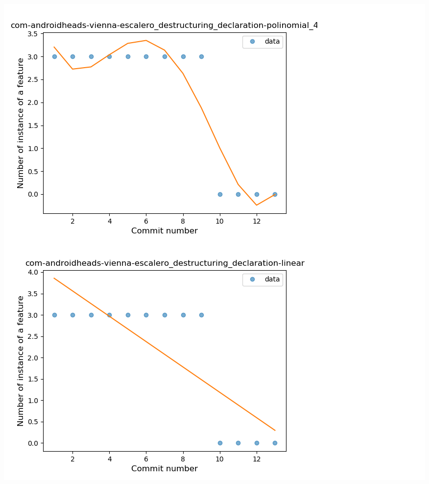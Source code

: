 ![com-androidheads-vienna-escalero T11_4](../plots/com-androidheads-vienna-escalero_destructuring_declaration_T11_4.png)
![com-androidheads-vienna-escalero T2](../plots/com-androidheads-vienna-escalero_destructuring_declaration_T2.png)